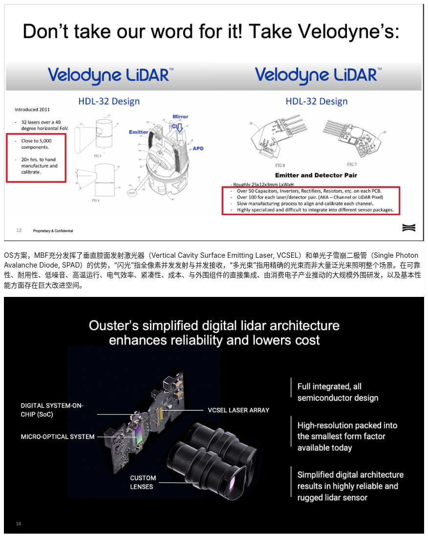    ![image-20210822203305084](faq-concepts.assets/image-20210822203305084.png)

   OS方案，MBF充分发挥了垂直腔面发射激光器（Vertical Cavity Surface Emitting Laser, VCSEL）和单光子雪崩二极管（Single Photon Avalanche Diode, SPAD）的优势，“闪光”指全像素并发发射与并发接收，“多光束”指用精确的光束而非大量泛光来照明整个场景。在可靠性、耐用性、低噪音、高温运行、电气效率、紧凑性、成本、与外围组件的直接集成、由消费电子产业推动的大规模外围研发，以及基本性能方面存在巨大改进空间。

   ![image-20210822203428613](faq-concepts.assets/image-20210822203428613.png)
